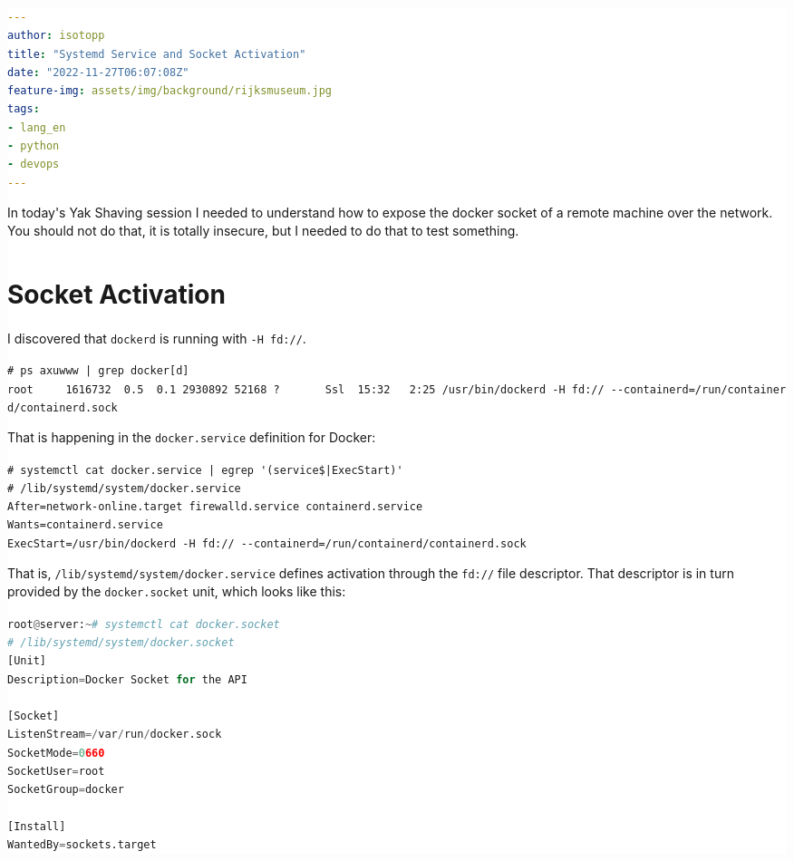 ```yaml
---
author: isotopp
title: "Systemd Service and Socket Activation"
date: "2022-11-27T06:07:08Z"
feature-img: assets/img/background/rijksmuseum.jpg
tags:
- lang_en
- python
- devops
---
```


In today's Yak Shaving session I needed to understand how to expose the docker socket of a remote machine over the network.
You should not do that, it is totally insecure, but I needed to do that to test something.

# Socket Activation

I discovered that `dockerd` is running with `-H fd://`.

````console
# ps axuwww | grep docker[d]
root     1616732  0.5  0.1 2930892 52168 ?       Ssl  15:32   2:25 /usr/bin/dockerd -H fd:// --containerd=/run/containerd/containerd.sock
````

That is happening in the `docker.service` definition for Docker:

```console
# systemctl cat docker.service | egrep '(service$|ExecStart)'
# /lib/systemd/system/docker.service
After=network-online.target firewalld.service containerd.service
Wants=containerd.service
ExecStart=/usr/bin/dockerd -H fd:// --containerd=/run/containerd/containerd.sock
```

That is, `/lib/systemd/system/docker.service` defines activation through the `fd://` file descriptor.
That descriptor is in turn provided by the `docker.socket` unit, which looks like this:

```python
root@server:~# systemctl cat docker.socket
# /lib/systemd/system/docker.socket
[Unit]
Description=Docker Socket for the API

[Socket]
ListenStream=/var/run/docker.sock
SocketMode=0660
SocketUser=root
SocketGroup=docker

[Install]
WantedBy=sockets.target
```
